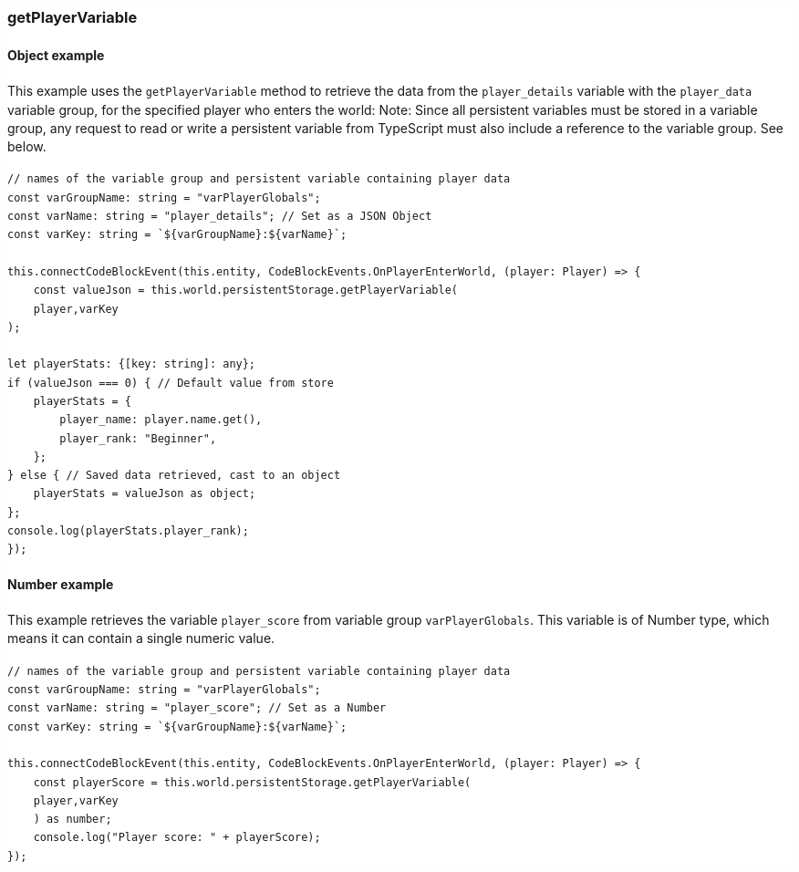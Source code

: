 ### getPlayerVariable

  
#### Object example

 This example uses the `getPlayerVariable` method to retrieve the data from the `player_details` variable with the `player_data` variable group, for the specified player who enters the world: Note: Since all persistent variables must be stored in a variable group, any request
to read or write a persistent variable from TypeScript must also include a
reference to the variable group. See below.  
```
// names of the variable group and persistent variable containing player data
const varGroupName: string = "varPlayerGlobals";
const varName: string = "player_details"; // Set as a JSON Object
const varKey: string = `${varGroupName}:${varName}`;

this.connectCodeBlockEvent(this.entity, CodeBlockEvents.OnPlayerEnterWorld, (player: Player) => {
    const valueJson = this.world.persistentStorage.getPlayerVariable(
    player,varKey
);

let playerStats: {[key: string]: any};
if (valueJson === 0) { // Default value from store
    playerStats = {
        player_name: player.name.get(),
        player_rank: "Beginner",
    };
} else { // Saved data retrieved, cast to an object
    playerStats = valueJson as object;
};
console.log(playerStats.player_rank);
});
```
  
#### Number example

 This example retrieves the variable `player_score` from variable group `varPlayerGlobals`. This variable is of Number type, which means it can contain a single numeric
value.  
```
// names of the variable group and persistent variable containing player data
const varGroupName: string = "varPlayerGlobals";
const varName: string = "player_score"; // Set as a Number
const varKey: string = `${varGroupName}:${varName}`;

this.connectCodeBlockEvent(this.entity, CodeBlockEvents.OnPlayerEnterWorld, (player: Player) => {
    const playerScore = this.world.persistentStorage.getPlayerVariable(
    player,varKey
    ) as number;
    console.log("Player score: " + playerScore);
});
```
  
